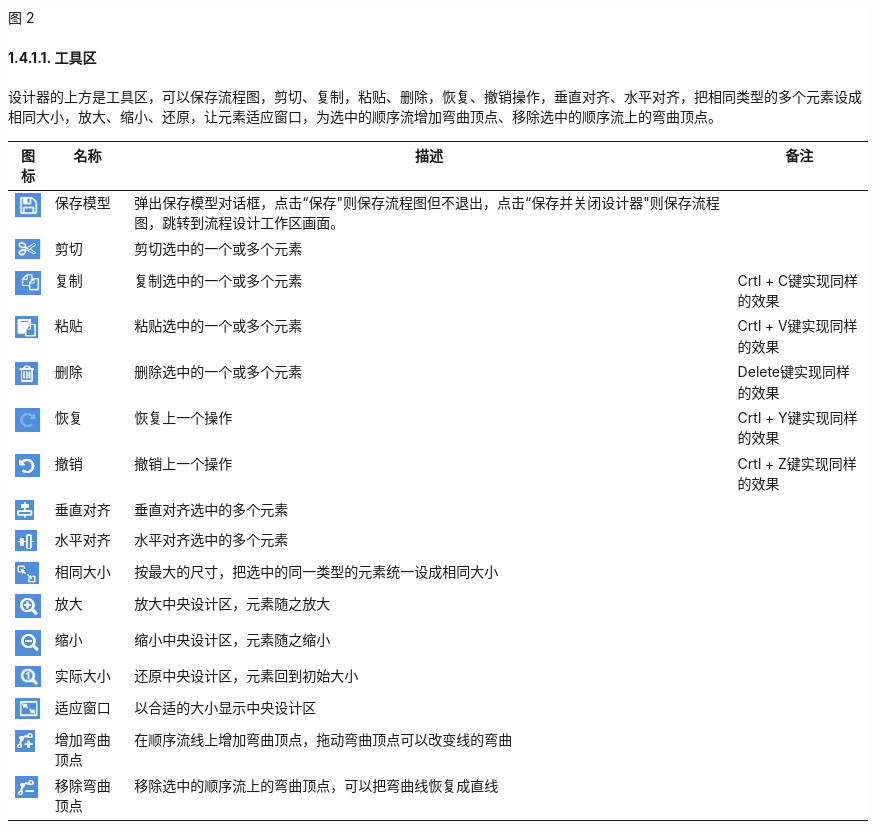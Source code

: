 图 2

#### 1.4.1.1. 工具区

设计器的上方是工具区，可以保存流程图，剪切、复制，粘贴、删除，恢复、撤销操作，垂直对齐、水平对齐，把相同类型的多个元素设成相同大小，放大、缩小、还原，让元素适应窗口，为选中的顺序流增加弯曲顶点、移除选中的顺序流上的弯曲顶点。

| 图标 | 名称 | 描述 | 备注 |
| --- | --- | --- | --- |
| ![](images/20190218084902242-6.jpg) | 保存模型 | 弹出保存模型对话框，点击“保存"则保存流程图但不退出，点击“保存并关闭设计器"则保存流程图，跳转到流程设计工作区画面。 |  |
| ![](images/20190218084902242-7.jpg) | 剪切 | 剪切选中的一个或多个元素 |  |
| ![](images/20190218084902242-8.jpg) | 复制 | 复制选中的一个或多个元素 | Crtl + C键实现同样的效果 |
| ![](images/20190218084902242-9.jpg) | 粘贴 | 粘贴选中的一个或多个元素 | Crtl + V键实现同样的效果 |
| ![](images/20190218084902242-10.jpg) | 删除 | 删除选中的一个或多个元素 | Delete键实现同样的效果 |
| ![](images/20190218084902242-11.jpg) | 恢复 | 恢复上一个操作 | Crtl + Y键实现同样的效果 |
| ![](images/20190218084902242-12.jpg) | 撤销 | 撤销上一个操作 | Crtl + Z键实现同样的效果 |
| ![](images/20190218084902242-13.jpg) | 垂直对齐 | 垂直对齐选中的多个元素 |  |
| ![](images/20190218084902242-14.jpg) | 水平对齐 | 水平对齐选中的多个元素 |  |
| ![](images/20190218084902242-15.jpg) | 相同大小 | 按最大的尺寸，把选中的同一类型的元素统一设成相同大小 |  |
| ![](images/20190218084902242-16.jpg) | 放大 | 放大中央设计区，元素随之放大 |  |
| ![](images/20190218084902242-17.jpg) | 缩小 | 缩小中央设计区，元素随之缩小 |  |
| ![](images/20190218084902242-18.jpg) | 实际大小 | 还原中央设计区，元素回到初始大小 |  |
| ![](images/20190218084902242-19.jpg) | 适应窗口 | 以合适的大小显示中央设计区 |  |
| ![](images/20190218084902242-20.jpg) | 增加弯曲顶点 | 在顺序流线上增加弯曲顶点，拖动弯曲顶点可以改变线的弯曲 |  |
| ![](images/20190218084902242-21.jpg) | 移除弯曲顶点 | 移除选中的顺序流上的弯曲顶点，可以把弯曲线恢复成直线 |  |  |
